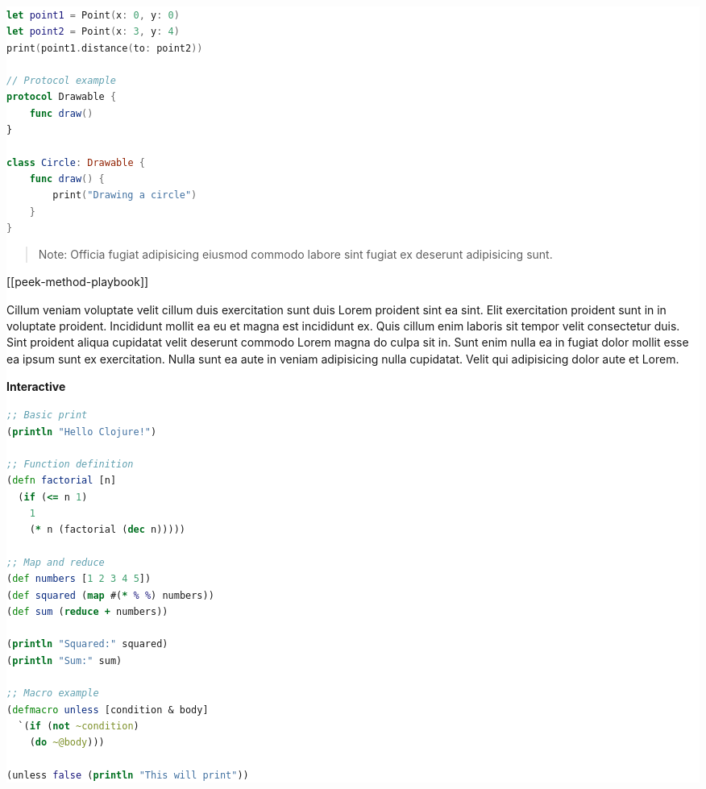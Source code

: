 ```swift
let point1 = Point(x: 0, y: 0)
let point2 = Point(x: 3, y: 4)
print(point1.distance(to: point2))

// Protocol example
protocol Drawable {
    func draw()
}

class Circle: Drawable {
    func draw() {
        print("Drawing a circle")
    }
}

```

> Note: Officia fugiat adipisicing eiusmod commodo labore sint fugiat ex deserunt adipisicing sunt.

[[peek-method-playbook]]

Cillum veniam voluptate velit cillum duis exercitation sunt duis Lorem proident sint ea sint. Elit exercitation proident sunt in in voluptate proident. Incididunt mollit ea eu et magna est incididunt ex. Quis cillum enim laboris sit tempor velit consectetur duis. Sint proident aliqua cupidatat velit deserunt commodo Lorem magna do culpa sit in. Sunt enim nulla ea in fugiat dolor mollit esse ea ipsum sunt ex exercitation. Nulla sunt ea aute in veniam adipisicing nulla cupidatat. Velit qui adipisicing dolor aute et Lorem.

**Interactive**

```clojure
;; Basic print
(println "Hello Clojure!")

;; Function definition
(defn factorial [n]
  (if (<= n 1)
    1
    (* n (factorial (dec n)))))

;; Map and reduce
(def numbers [1 2 3 4 5])
(def squared (map #(* % %) numbers))
(def sum (reduce + numbers))

(println "Squared:" squared)
(println "Sum:" sum)

;; Macro example
(defmacro unless [condition & body]
  `(if (not ~condition)
    (do ~@body)))

(unless false (println "This will print"))

```
